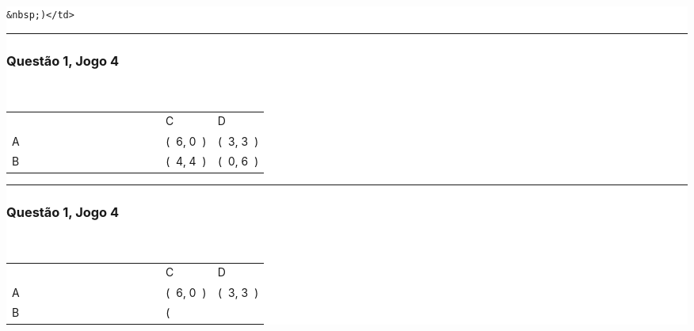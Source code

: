     &nbsp;)</td>
  </tr>
</table>

---

### Questão 1, Jogo 4
<br>

<table>
  <tr class="game action player2"> 
    <td></td>
    <td><span class="__underp21__">C</span></td>
    <td><span class="__underp22__">D</span></td>
  </tr>
  <tr>
    <td class="game action player1" style="width: 180px;"><span class="under">A</span></td>
    <td class="game">(&nbsp;
      <span class="payoff player1 __fade1__ under">6</span>, 
      <span class="payoff player2 __fade2__ __under2__">0</span>
    &nbsp;)</td>
    <td class="game">(&nbsp;
      <span class="payoff player1 __fade3__ under">3</span>, 
      <span class="payoff player2 __fade4__ __under4__">3</span>
    &nbsp;)</td>
  </tr>
  <tr>
    <td class="game action player1"><span class="__underp12__">B</span></td>
    <td class="game">(&nbsp;
      <span class="payoff player1 __fade5__ __under5__">4</span>, 
      <span class="payoff player2 __fade6__ __under6__">4</span>
    &nbsp;)</td>
    <td class="game">(&nbsp;
      <span class="payoff player1 __fade7__ __under7__">0</span>, 
      <span class="payoff player2 __fade8__ __under8__">6</span>
    &nbsp;)</td>
  </tr>
</table>

---

### Questão 1, Jogo 4
<br>

<table>
  <tr class="game action player2"> 
    <td></td>
    <td><span class="__underp21__">C</span></td>
    <td><span class="__underp22__">D</span></td>
  </tr>
  <tr>
    <td class="game action player1" style="width: 180px;"><span class="under">A</span></td>
    <td class="game">(&nbsp;
      <span class="payoff player1 fade under">6</span>, 
      <span class="payoff player2  __under2__">0</span>
    &nbsp;)</td>
    <td class="game">(&nbsp;
      <span class="payoff player1 fade under">3</span>, 
      <span class="payoff player2  under">3</span>
    &nbsp;)</td>
  </tr>
  <tr>
    <td class="game action player1"><span class="__underp12__">B</span></td>
    <td class="game">(&nbsp;